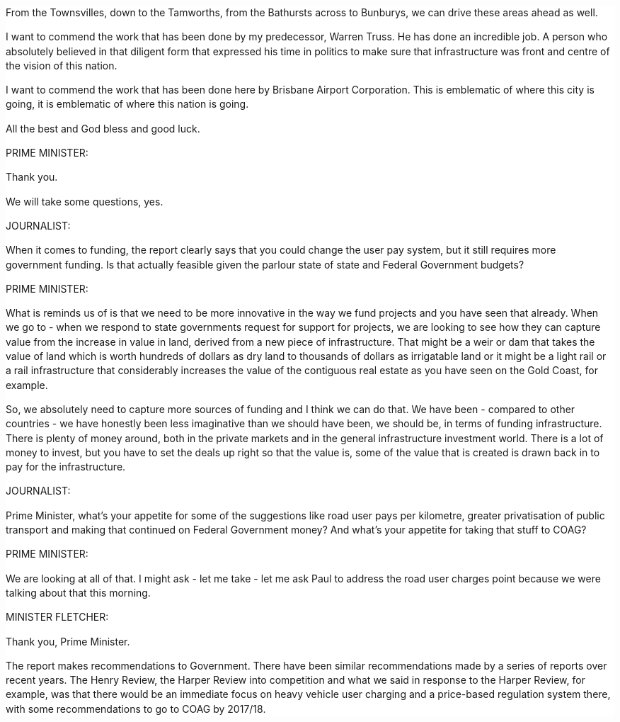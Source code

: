  From the Townsvilles, down to the Tamworths, from the Bathursts across to Bunburys, we can drive  these areas ahead as well.   

 I want to commend the work that has been done by my predecessor, Warren Truss. He has done an  incredible job. A person who absolutely believed in that diligent form that expressed his time in politics  to make sure that infrastructure was front and centre of the vision of this nation.   

 I want to commend the work that has been done here by Brisbane Airport Corporation. This is  emblematic of where this city is going, it is emblematic of where this nation is going.   

 All the best and God bless and good luck.   

 PRIME MINISTER:   

 Thank you.   

 We will take some questions, yes.   

 JOURNALIST:   

 When it comes to funding, the report clearly says that you could change the user pay system, but it still  requires more government funding. Is that actually feasible given the parlour state of state and Federal  Government budgets?   

 PRIME MINISTER: 

 What is reminds us of is that we need to be more innovative in the way we fund projects and you have  seen that already. When we go to - when we respond to state governments request for support for  projects, we are looking to see how they can capture value from the increase in value in land, derived  from a new piece of infrastructure. That might be a weir or dam that takes the value of land which is  worth hundreds of dollars as dry land to thousands of dollars as irrigatable land or it might be a light rail  or a rail infrastructure that considerably increases the value of the contiguous real estate as you have  seen on the Gold Coast, for example.   

 So, we absolutely need to capture more sources of funding and I think we can do that. We have been -  compared to other countries - we have honestly been less imaginative than we should have been, we  should be, in terms of funding infrastructure. There is plenty of money around, both in the private  markets and in the general infrastructure investment world. There is a lot of money to invest, but you  have to set the deals up right so that the value is, some of the value that is created is drawn back in to  pay for the infrastructure.   

 JOURNALIST:   

 Prime Minister, what’s your appetite for some of the suggestions like road user pays per kilometre,  greater privatisation of public transport and making that continued on Federal Government money? And  what’s your appetite for taking that stuff to COAG?   

 PRIME MINISTER:   

 We are looking at all of that. I might ask - let me take - let me ask Paul to address the road user charges  point because we were talking about that this morning.   

 MINISTER FLETCHER:   

 Thank you, Prime Minister.   

 The report makes recommendations to Government. There have been similar recommendations made  by a series of reports over recent years. The Henry Review, the Harper Review into competition and  what we said in response to the Harper Review, for example, was that there would be an immediate  focus on heavy vehicle user charging and a price-based regulation system there, with some  recommendations to go to COAG by 2017/18.   
